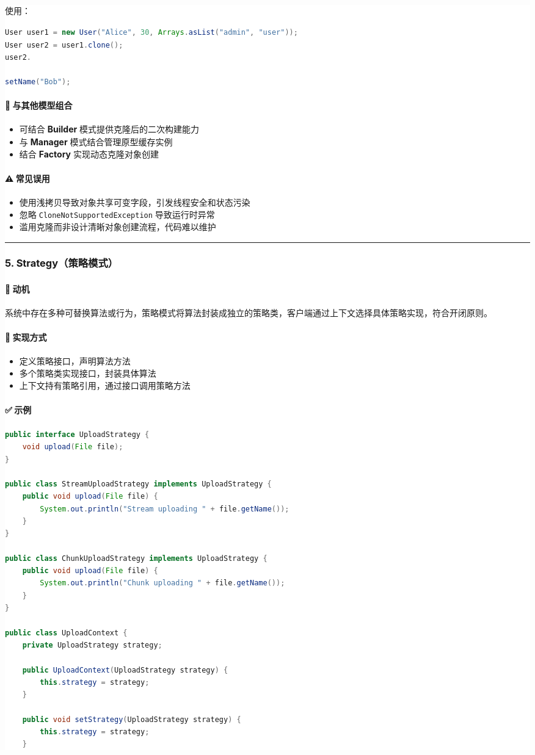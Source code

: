 使用：

```java
User user1 = new User("Alice", 30, Arrays.asList("admin", "user"));
User user2 = user1.clone();
user2.

setName("Bob");

```

#### 🔄 与其他模型组合

* 可结合 **Builder** 模式提供克隆后的二次构建能力
* 与 **Manager** 模式结合管理原型缓存实例
* 结合 **Factory** 实现动态克隆对象创建

#### ⚠️ 常见误用

* 使用浅拷贝导致对象共享可变字段，引发线程安全和状态污染
* 忽略 `CloneNotSupportedException` 导致运行时异常
* 滥用克隆而非设计清晰对象创建流程，代码难以维护

---

### 5. Strategy（策略模式）

#### 📌 动机

系统中存在多种可替换算法或行为，策略模式将算法封装成独立的策略类，客户端通过上下文选择具体策略实现，符合开闭原则。

#### 🔧 实现方式

* 定义策略接口，声明算法方法
* 多个策略类实现接口，封装具体算法
* 上下文持有策略引用，通过接口调用策略方法

#### ✅ 示例

```java
public interface UploadStrategy {
	void upload(File file);
}

public class StreamUploadStrategy implements UploadStrategy {
	public void upload(File file) {
		System.out.println("Stream uploading " + file.getName());
	}
}

public class ChunkUploadStrategy implements UploadStrategy {
	public void upload(File file) {
		System.out.println("Chunk uploading " + file.getName());
	}
}

public class UploadContext {
	private UploadStrategy strategy;

	public UploadContext(UploadStrategy strategy) {
		this.strategy = strategy;
	}

	public void setStrategy(UploadStrategy strategy) {
		this.strategy = strategy;
	}

```